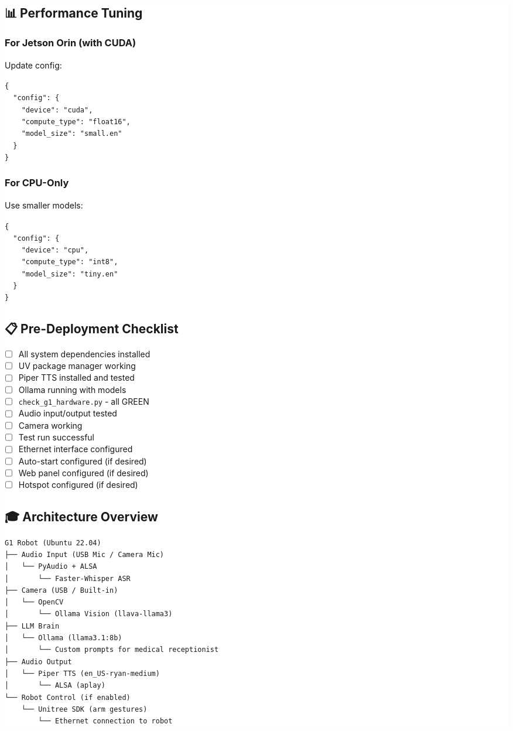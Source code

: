 ## 📊 Performance Tuning

### For Jetson Orin (with CUDA)

Update config:
```json5
{
  "config": {
    "device": "cuda",
    "compute_type": "float16",
    "model_size": "small.en"
  }
}
```

### For CPU-Only

Use smaller models:
```json5
{
  "config": {
    "device": "cpu",
    "compute_type": "int8",
    "model_size": "tiny.en"
  }
}
```

## 📋 Pre-Deployment Checklist

- [ ] All system dependencies installed
- [ ] UV package manager working
- [ ] Piper TTS installed and tested
- [ ] Ollama running with models
- [ ] `check_g1_hardware.py` - all GREEN
- [ ] Audio input/output tested
- [ ] Camera working
- [ ] Test run successful
- [ ] Ethernet interface configured
- [ ] Auto-start configured (if desired)
- [ ] Web panel configured (if desired)
- [ ] Hotspot configured (if desired)

## 🎓 Architecture Overview

```
G1 Robot (Ubuntu 22.04)
├── Audio Input (USB Mic / Camera Mic)
│   └── PyAudio + ALSA
│       └── Faster-Whisper ASR
├── Camera (USB / Built-in)
│   └── OpenCV
│       └── Ollama Vision (llava-llama3)
├── LLM Brain
│   └── Ollama (llama3.1:8b)
│       └── Custom prompts for medical receptionist
├── Audio Output
│   └── Piper TTS (en_US-ryan-medium)
│       └── ALSA (aplay)
└── Robot Control (if enabled)
    └── Unitree SDK (arm gestures)
        └── Ethernet connection to robot
```
